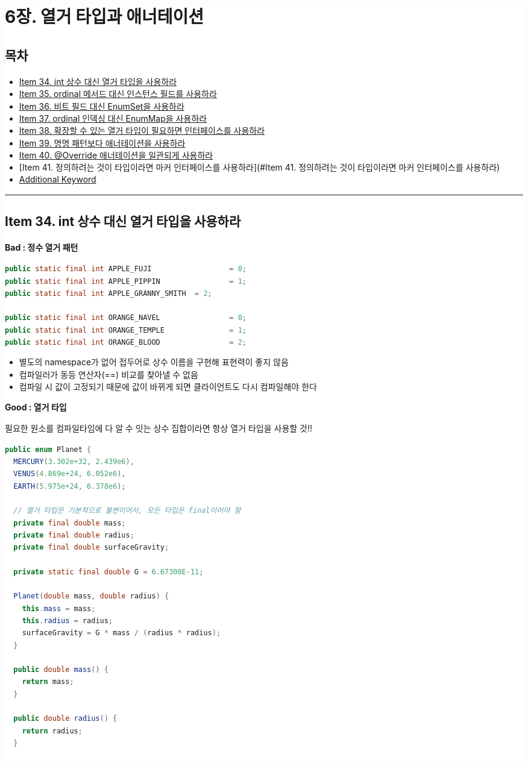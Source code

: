 # 6장. 열거 타입과 애너테이션

## 목차

- [Item 34. int 상수 대신 열거 타입을 사용하라](#Item-34-int-상수-대신-열거-타입을-사용하라)
- [Item 35. ordinal 메서드 대신 인스턴스 필드를 사용하라](#Item-35-ordinal-메서드-대신-인스턴스-필드를-사용하라)
- [Item 36. 비트 필드 대신 EnumSet을 사용하라](#Item-36-비트-필드-대신-EnumSet을-사용하라)
- [Item 37. ordinal 인덱싱 대신 EnumMap을 사용하라](#Item-37-ordinal-인덱싱-대신-EnumMap을-사용하라)
- [Item 38. 확장할 수 있는 열거 타입이 필요하면 인터페이스를 사용하라](#Item-38-확장할-수-있는-열거-타입이-필요하면-인터페이스를-사용하라)
- [Item 39. 명명 패턴보다 애너테이션을 사용하라](#Item-39-명명-패턴보다-애너테이션을-사용하라)
- [Item 40. @Override 애너테이션을 일관되게 사용하라](#Item-40-@Override-애너테이션을-일관되게-사용하라)
- [Item 41. 정의하려는 것이 타입이라면 마커 인터페이스를 사용하라](#Item 41. 정의하려는 것이 타입이라면 마커 인터페이스를 사용하라)
- [Additional Keyword](#Additional-Keyword)

---

## Item 34. int 상수 대신 열거 타입을 사용하라

**Bad : 정수 열거 패턴**

```java
public static final int APPLE_FUJI					= 0;
public static final int APPLE_PIPPIN				= 1;
public static final int APPLE_GRANNY_SMITH	= 2;

public static final int ORANGE_NAVEL				= 0;
public static final int ORANGE_TEMPLE				= 1;
public static final int ORANGE_BLOOD				= 2;
```

* 별도의 namespace가 없어 접두어로 상수 이름을 구현해 표현력이 좋지 않음
* 컴파일러가 동등 연산자(==) 비교를 찾아낼 수 없음
* 컴파일 시 값이 고정되기 때문에 값이 바뀌게 되면 클라이언트도 다시 컴파일해야 한다

**Good : 열거 타입**

필요한 원소를 컴파일타임에 다 알 수 잇는 상수 집합이라면 항상 열거 타입을 사용할 것!!

```java
public enum Planet {
  MERCURY(3.302e+32, 2.439e6),
  VENUS(4.869e+24, 6.052e6),
  EARTH(5.975e+24, 6.378e6);
  
  // 열거 타입은 기본적으로 불변이어서, 모든 타입은 final이어야 함
  private final double mass;
  private final double radius;
  private final double surfaceGravity;
  
  private static final double G = 6.67300E-11;
  
  Planet(double mass, double radius) {
    this.mass = mass;
    this.radius = radius;
    surfaceGravity = G * mass / (radius * radius);
  }
  
  public double mass() {
    return mass;
  }
  
  public double radius() {
    return radius;
  }
  
```